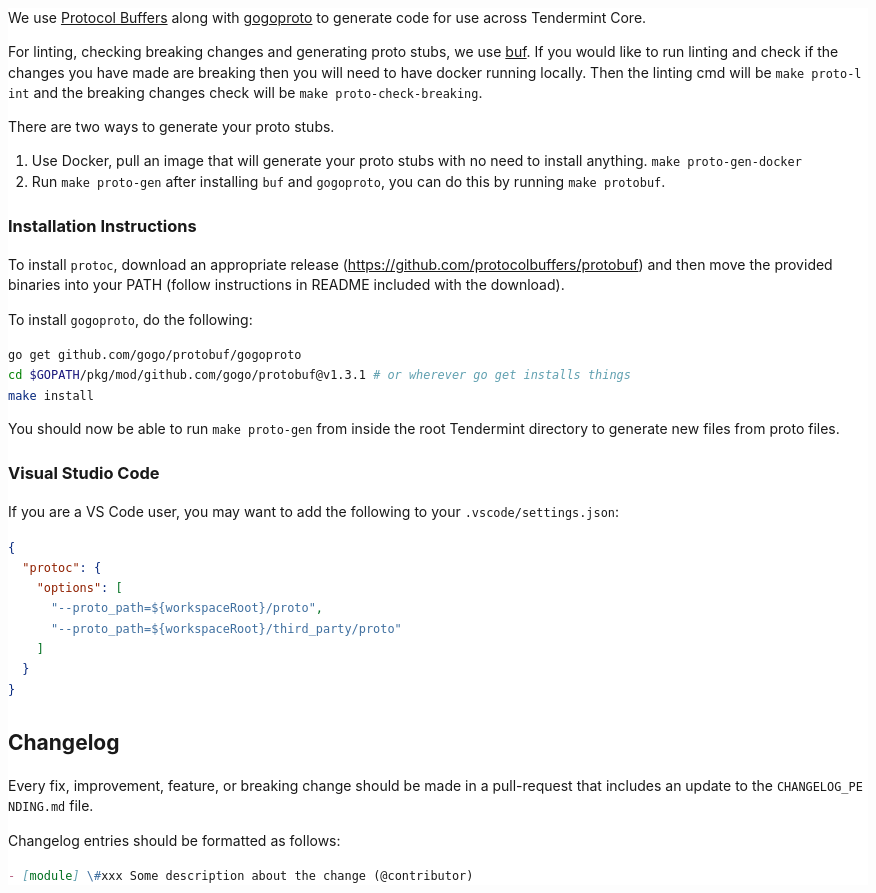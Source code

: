 We use [Protocol Buffers](https://developers.google.com/protocol-buffers) along with [gogoproto](https://github.com/gogo/protobuf) to generate code for use across Tendermint Core.

For linting, checking breaking changes and generating proto stubs, we use [buf](https://buf.build/). If you would like to run linting and check if the changes you have made are breaking then you will need to have docker running locally. Then the linting cmd will be `make proto-lint` and the breaking changes check will be `make proto-check-breaking`.

There are two ways to generate your proto stubs.

1. Use Docker, pull an image that will generate your proto stubs with no need to install anything. `make proto-gen-docker`
2. Run `make proto-gen` after installing `buf` and `gogoproto`, you can do this by running `make protobuf`.

### Installation Instructions

To install `protoc`, download an appropriate release (<https://github.com/protocolbuffers/protobuf>) and then move the provided binaries into your PATH (follow instructions in README included with the download).

To install `gogoproto`, do the following:

```sh
go get github.com/gogo/protobuf/gogoproto
cd $GOPATH/pkg/mod/github.com/gogo/protobuf@v1.3.1 # or wherever go get installs things
make install
```

You should now be able to run `make proto-gen` from inside the root Tendermint directory to generate new files from proto files.

### Visual Studio Code

If you are a VS Code user, you may want to add the following to your `.vscode/settings.json`:

```json
{
  "protoc": {
    "options": [
      "--proto_path=${workspaceRoot}/proto",
      "--proto_path=${workspaceRoot}/third_party/proto"
    ]
  }
}
```

## Changelog

Every fix, improvement, feature, or breaking change should be made in a
pull-request that includes an update to the `CHANGELOG_PENDING.md` file.

Changelog entries should be formatted as follows:

```md
- [module] \#xxx Some description about the change (@contributor)
```
